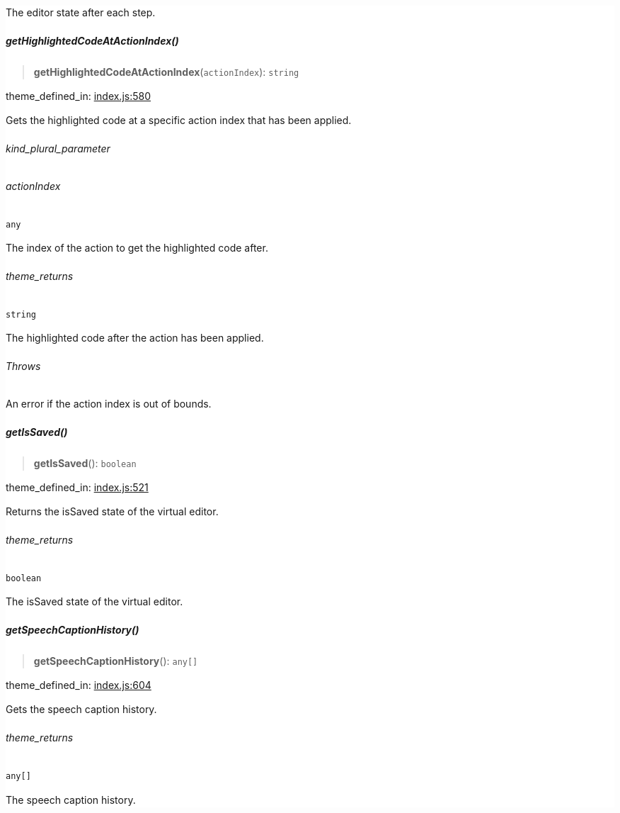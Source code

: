 The editor state after each step.

##### getHighlightedCodeAtActionIndex()

> **getHighlightedCodeAtActionIndex**(`actionIndex`): `string`

theme_defined_in: [index.js:580](https://github.com/codevideo/docs.codevideo.io/blob/70d4f7dbb08a35fa96caa0010eab126cf01f007c/temp_packages/fullstackcraftllc-codevideo-virtual-editor/package/dist/index.js#L580)

Gets the highlighted code at a specific action index that has been applied.

###### kind_plural_parameter

###### actionIndex

`any`

The index of the action to get the highlighted code after.

###### theme_returns

`string`

The highlighted code after the action has been applied.

###### Throws

An error if the action index is out of bounds.

##### getIsSaved()

> **getIsSaved**(): `boolean`

theme_defined_in: [index.js:521](https://github.com/codevideo/docs.codevideo.io/blob/70d4f7dbb08a35fa96caa0010eab126cf01f007c/temp_packages/fullstackcraftllc-codevideo-virtual-editor/package/dist/index.js#L521)

Returns the isSaved state of the virtual editor.

###### theme_returns

`boolean`

The isSaved state of the virtual editor.

##### getSpeechCaptionHistory()

> **getSpeechCaptionHistory**(): `any[]`

theme_defined_in: [index.js:604](https://github.com/codevideo/docs.codevideo.io/blob/70d4f7dbb08a35fa96caa0010eab126cf01f007c/temp_packages/fullstackcraftllc-codevideo-virtual-editor/package/dist/index.js#L604)

Gets the speech caption history.

###### theme_returns

`any[]`

The speech caption history.
